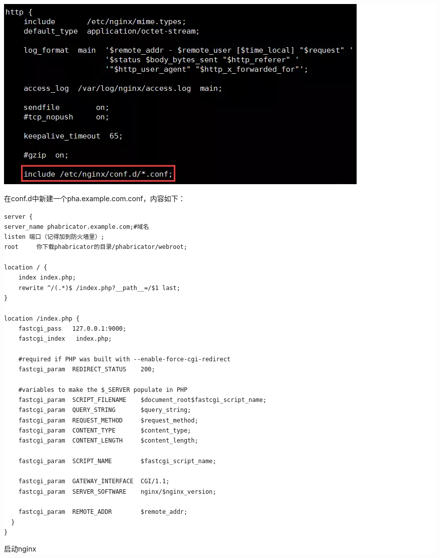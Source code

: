 ![image-20220927142327475](Centos7部署phabricator服务/image-20220927142327475.png)


在conf.d中新建一个pha.example.com.conf，内容如下：

	server {
	server_name phabricator.example.com;#域名
	listen 端口（记得加到防火墙里）;
	root     你下载phabricator的目录/phabricator/webroot;
	
	location / {
		index index.php;
		rewrite ^/(.*)$ /index.php?__path__=/$1 last;
	}
	
	location /index.php {
		fastcgi_pass   127.0.0.1:9000;
		fastcgi_index   index.php;
	
		#required if PHP was built with --enable-force-cgi-redirect
		fastcgi_param  REDIRECT_STATUS    200;
	
		#variables to make the $_SERVER populate in PHP
		fastcgi_param  SCRIPT_FILENAME    $document_root$fastcgi_script_name;
		fastcgi_param  QUERY_STRING       $query_string;
		fastcgi_param  REQUEST_METHOD     $request_method;
		fastcgi_param  CONTENT_TYPE       $content_type;
		fastcgi_param  CONTENT_LENGTH     $content_length;
	
		fastcgi_param  SCRIPT_NAME        $fastcgi_script_name;
	
		fastcgi_param  GATEWAY_INTERFACE  CGI/1.1;
		fastcgi_param  SERVER_SOFTWARE    nginx/$nginx_version;
	
		fastcgi_param  REMOTE_ADDR        $remote_addr;
	  }
	}
启动nginx
